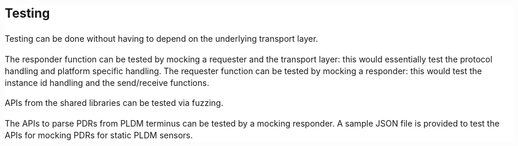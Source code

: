 ## Testing
Testing can be done without having to depend on the underlying transport layer.

The responder function can be tested by mocking a requester and the transport
layer: this would essentially test the protocol handling and platform specific
handling. The requester function can be tested by mocking a responder: this
would test the instance id handling and the send/receive functions.

APIs from the shared libraries can be tested via fuzzing.

The APIs to parse PDRs from PLDM terminus can be tested by a mocking responder.
A sample JSON file is provided to test the APIs for mocking PDRs for static
PLDM sensors.
